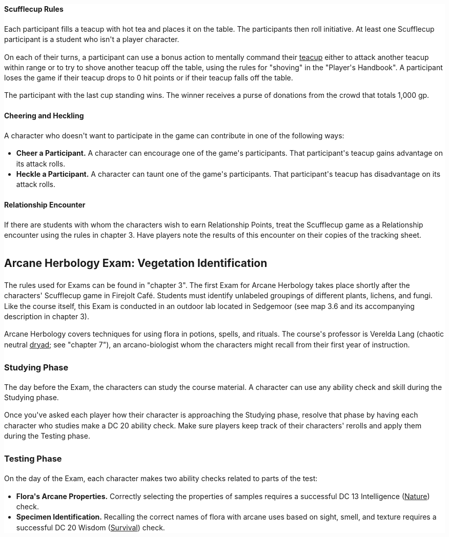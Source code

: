 #### Scufflecup Rules

Each participant fills a teacup with hot tea and places it on the table. The participants then roll initiative. At least one Scufflecup participant is a student who isn't a player character.

On each of their turns, a participant can use a bonus action to mentally command their [teacup](Mechanics/bestiary/construct/scufflecup-teacup-scc.md) either to attack another teacup within range or to try to shove another teacup off the table, using the rules for "shoving" in the "Player's Handbook". A participant loses the game if their teacup drops to 0 hit points or if their teacup falls off the table.

The participant with the last cup standing wins. The winner receives a purse of donations from the crowd that totals 1,000 gp.

#### Cheering and Heckling

A character who doesn't want to participate in the game can contribute in one of the following ways:

- **Cheer a Participant.** A character can encourage one of the game's participants. That participant's teacup gains advantage on its attack rolls.  
- **Heckle a Participant.** A character can taunt one of the game's participants. That participant's teacup has disadvantage on its attack rolls.  

#### Relationship Encounter

If there are students with whom the characters wish to earn Relationship Points, treat the Scufflecup game as a Relationship encounter using the rules in chapter 3. Have players note the results of this encounter on their copies of the tracking sheet.

## Arcane Herbology Exam: Vegetation Identification

The rules used for Exams can be found in "chapter 3". The first Exam for Arcane Herbology takes place shortly after the characters' Scufflecup game in Firejolt Café. Students must identify unlabeled groupings of different plants, lichens, and fungi. Like the course itself, this Exam is conducted in an outdoor lab located in Sedgemoor (see map 3.6 and its accompanying description in chapter 3).

Arcane Herbology covers techniques for using flora in potions, spells, and rituals. The course's professor is Verelda Lang (chaotic neutral [dryad](Mechanics/bestiary/fey/dryad.md); see "chapter 7"), an arcano-biologist whom the characters might recall from their first year of instruction.

### Studying Phase

The day before the Exam, the characters can study the course material. A character can use any ability check and skill during the Studying phase.

Once you've asked each player how their character is approaching the Studying phase, resolve that phase by having each character who studies make a DC 20 ability check. Make sure players keep track of their characters' rerolls and apply them during the Testing phase.

### Testing Phase

On the day of the Exam, each character makes two ability checks related to parts of the test:

- **Flora's Arcane Properties.** Correctly selecting the properties of samples requires a successful DC 13 Intelligence ([Nature](Mechanics/Rules/skills.md#Nature)) check.  
- **Specimen Identification.** Recalling the correct names of flora with arcane uses based on sight, smell, and texture requires a successful DC 20 Wisdom ([Survival](Mechanics/Rules/skills.md#Survival)) check.  
